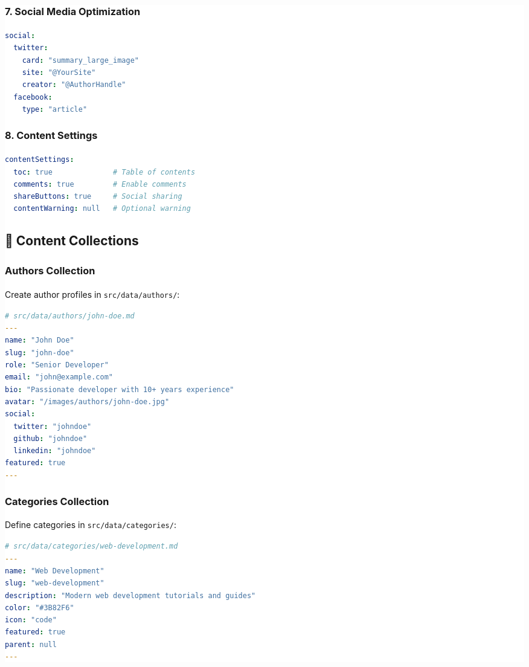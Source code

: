### 7. Social Media Optimization

```yaml
social:
  twitter:
    card: "summary_large_image"
    site: "@YourSite"
    creator: "@AuthorHandle"
  facebook:
    type: "article"
```

### 8. Content Settings

```yaml
contentSettings:
  toc: true              # Table of contents
  comments: true         # Enable comments
  shareButtons: true     # Social sharing
  contentWarning: null   # Optional warning
```

## 📝 Content Collections

### Authors Collection

Create author profiles in `src/data/authors/`:

```yaml
# src/data/authors/john-doe.md
---
name: "John Doe"
slug: "john-doe"
role: "Senior Developer"
email: "john@example.com"
bio: "Passionate developer with 10+ years experience"
avatar: "/images/authors/john-doe.jpg"
social:
  twitter: "johndoe"
  github: "johndoe"
  linkedin: "johndoe"
featured: true
---
```

### Categories Collection

Define categories in `src/data/categories/`:

```yaml
# src/data/categories/web-development.md
---
name: "Web Development"
slug: "web-development"
description: "Modern web development tutorials and guides"
color: "#3B82F6"
icon: "code"
featured: true
parent: null
---
```
